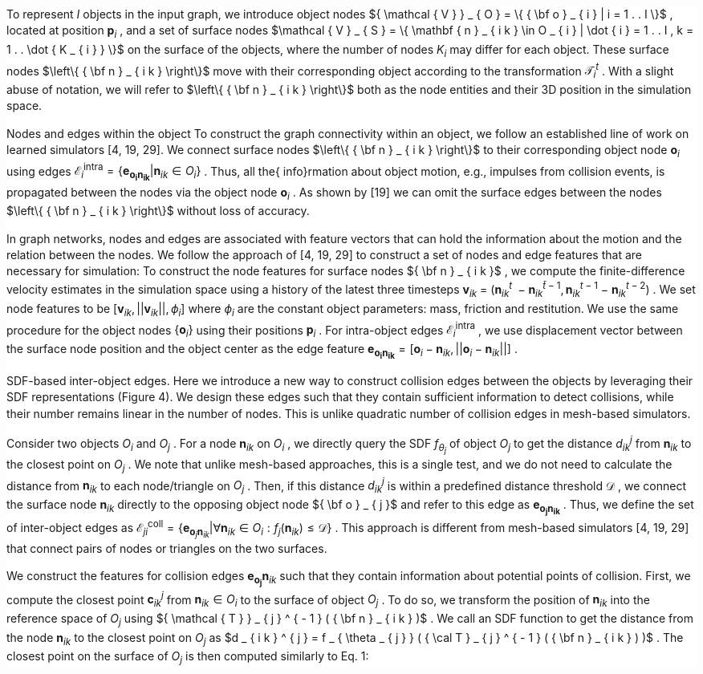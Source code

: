 To represent $I$ objects in the input graph, we introduce object nodes ${ \mathcal { V } } _ { O } = \{ { \bf o } _ { i } | i = 1 . . I \}$ , located at position $\mathbf { p } _ { i }$ , and a set of surface nodes $\mathcal { V } _ { S } = \{ \mathbf { n } _ { i k } \in O _ { i } | \dot { i } = 1 . . I , k = 1 . . \dot { K _ { i } } \}$ on the surface of the objects, where the number of nodes $K _ { i }$ may differ for each object. These surface nodes $\left\{ { \bf n } _ { i k } \right\}$ move with their corresponding object according to the transformation $\mathcal { T } _ { i } ^ { t }$ . With a slight abuse of notation, we will refer to $\left\{ { \bf n } _ { i k } \right\}$ both as the node entities and their 3D position in the simulation space.

Nodes and edges within the object To construct the graph connectivity within an object, we follow an established line of work on learned simulators [4, 19, 29]. We connect surface nodes $\left\{ { \bf n } _ { i k } \right\}$ to their corresponding object node $\mathbf { o } _ { i }$ using edges $\mathcal { E } _ { i } ^ { \mathrm { { i n t r a } } } = \{ \mathbf { e _ { o _ { i }  \mathbf { n } _ { i k } } } | \mathbf { n } _ { i k } \in O _ { i } \}$ . Thus, all the{ info}rmation about object motion, e.g., impulses from collision events, is propagated between the nodes via the object node $\mathbf { o } _ { i }$ . As shown by [19] we can omit the surface edges between the nodes $\left\{ { \bf n } _ { i k } \right\}$ without loss of accuracy.

In graph networks, nodes and edges are associated with feature vectors that can hold the information about the motion and the relation between the nodes. We follow the approach of [4, 19, 29] to construct a set of nodes and edge features that are necessary for simulation: To construct the node features for surface nodes ${ \bf n } _ { i k }$ , we compute the finite-difference velocity estimates in the simulation space using a history of the latest three timesteps $\mathbf { v } _ { i k } \ = \ \big ( \mathbf { n } _ { i k } ^ { t } \ - \mathbf { n } _ { i k } ^ { \bar { t } - 1 } , \mathbf { n } _ { i k } ^ { t - 1 } \ - \ \mathbf { n } _ { i k } ^ { t - 2 } \big )$ . We set node features to be $\left[ \mathbf { v } _ { i k } , \left| \left| \mathbf { v } _ { i k } \right| \right| , \phi _ { i } \right]$ where $\phi _ { i }$ are the constant object parameters: mass, friction and restitution. We use the same procedure for the object nodes $\left\{ \mathbf { o } _ { i } \right\}$ using their positions $\mathbf { p } _ { i }$ . For intra-object edges $\mathcal { E } _ { i } ^ { \mathrm { { i n t r a } } }$ , we use displacement vector between the surface node position and the object center as the edge feature $\mathbf { e _ { o _ { i }  \mathbf { n } _ { i k } } } = [ \mathbf { o } _ { i } - \mathbf { n } _ { i k } , | | \mathbf { o } _ { i } - \mathbf { n } _ { i k } | | ]$ .

SDF-based inter-object edges. Here we introduce a new way to construct collision edges between the objects by leveraging their SDF representations (Figure 4). We design these edges such that they contain sufficient information to detect collisions, while their number remains linear in the number of nodes. This is unlike quadratic number of collision edges in mesh-based simulators.

Consider two objects $O _ { i }$ and $O _ { j }$ . For a node $\mathbf { n } _ { i k }$ on $O _ { i }$ , we directly query the SDF $f _ { \theta _ { j } }$ of object $O _ { j }$ to get the distance $d _ { i k } ^ { j }$ from $\mathbf { n } _ { i k }$ to the closest point on $O _ { j }$ . We note that unlike mesh-based approaches, this is a single test, and we do not need to calculate the distance from $\mathbf { n } _ { i k }$ to each node/triangle on $O _ { j }$ . Then, if this distance $d _ { i k } ^ { j }$ is within a predefined distance threshold $\mathcal { D }$ , we connect the surface node $\mathbf { n } _ { i k }$ directly to the opposing object node ${ \bf o } _ { j }$ and refer to this edge as $\mathbf { e _ { o _ { j }  \mathbf { n } _ { i k } } }$ . Thus, we define the set of inter-object edges as $\mathscr { E } _ { j i } ^ { \mathrm { c o l l } } = \{ \mathbf { e } _ { \mathbf { o } _ { j }  \mathbf { n } _ { i k } } | \forall \mathbf { n } _ { i k } \in O _ { i } : f _ { j } ( \mathbf { n } _ { i k } ) \leq \mathcal { D } \}$ . This approach is different from mesh-based simulators [4, 19, 29] that connect pairs of nodes or triangles on the two surfaces.

We construct the features for collision edges $\mathbf { e _ { o _ { j } } } {  } \mathbf { n } _ { i k }$ such that they contain information about potential points of collision. First, we compute the closest point $\mathbf { c } _ { i k } ^ { j }$ from ${ \mathbf { n } } _ { i k } \in O _ { i }$ to the surface of object $O _ { j }$ . To do so, we transform the position of $\mathbf { n } _ { i k }$ into the reference space of $O _ { j }$ using ${ \mathcal { T } } _ { j } ^ { - 1 } ( { \bf n } _ { i k } )$ . We call an SDF function to get the distance from the node $\mathbf { n } _ { i k }$ to the closest point on $O _ { j }$ as $d _ { i k } ^ { j } = f _ { \theta _ { j } } ( { \cal T } _ { j } ^ { - 1 } ( { \bf n } _ { i k } ) )$ . The closest point on the surface of $O _ { j }$ is then computed similarly to Eq. 1:
